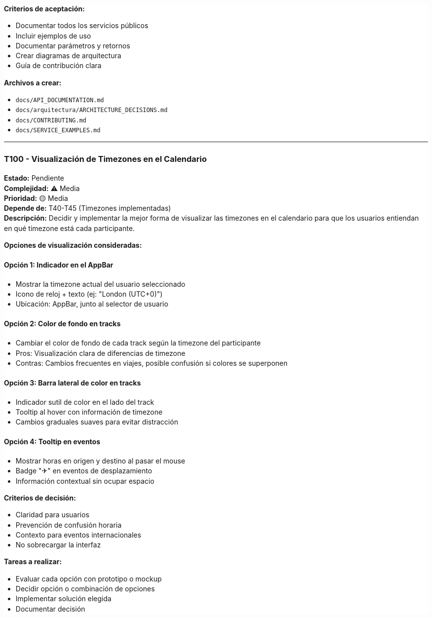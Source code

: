 **Criterios de aceptación:**
- Documentar todos los servicios públicos
- Incluir ejemplos de uso
- Documentar parámetros y retornos
- Crear diagramas de arquitectura
- Guía de contribución clara

**Archivos a crear:**
- `docs/API_DOCUMENTATION.md`
- `docs/arquitectura/ARCHITECTURE_DECISIONS.md`
- `docs/CONTRIBUTING.md`
- `docs/SERVICE_EXAMPLES.md`

---

### T100 - Visualización de Timezones en el Calendario
**Estado:** Pendiente  
**Complejidad:** ⚠️ Media  
**Prioridad:** 🟡 Media  
**Depende de:** T40-T45 (Timezones implementadas)  
**Descripción:** Decidir y implementar la mejor forma de visualizar las timezones en el calendario para que los usuarios entiendan en qué timezone está cada participante.

**Opciones de visualización consideradas:**

#### **Opción 1: Indicador en el AppBar**
- Mostrar la timezone actual del usuario seleccionado
- Icono de reloj + texto (ej: "London (UTC+0)")
- Ubicación: AppBar, junto al selector de usuario

#### **Opción 2: Color de fondo en tracks**
- Cambiar el color de fondo de cada track según la timezone del participante
- Pros: Visualización clara de diferencias de timezone
- Contras: Cambios frecuentes en viajes, posible confusión si colores se superponen

#### **Opción 3: Barra lateral de color en tracks**
- Indicador sutil de color en el lado del track
- Tooltip al hover con información de timezone
- Cambios graduales suaves para evitar distracción

#### **Opción 4: Tooltip en eventos**
- Mostrar horas en origen y destino al pasar el mouse
- Badge "✈" en eventos de desplazamiento
- Información contextual sin ocupar espacio

**Criterios de decisión:**
- Claridad para usuarios
- Prevención de confusión horaria
- Contexto para eventos internacionales
- No sobrecargar la interfaz

**Tareas a realizar:**
- Evaluar cada opción con prototipo o mockup
- Decidir opción o combinación de opciones
- Implementar solución elegida
- Documentar decisión
